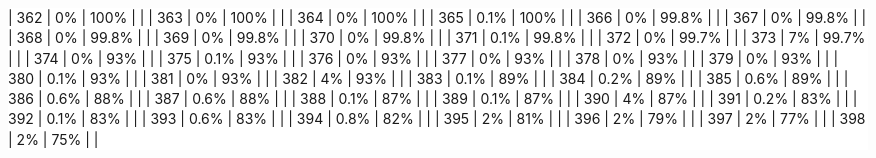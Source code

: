 | 362 | 0% | 100% |  |
| 363 | 0% | 100% |  |
| 364 | 0% | 100% |  |
| 365 | 0.1% | 100% |  |
| 366 | 0% | 99.8% |  |
| 367 | 0% | 99.8% |  |
| 368 | 0% | 99.8% |  |
| 369 | 0% | 99.8% |  |
| 370 | 0% | 99.8% |  |
| 371 | 0.1% | 99.8% |  |
| 372 | 0% | 99.7% |  |
| 373 | 7% | 99.7% |  |
| 374 | 0% | 93% |  |
| 375 | 0.1% | 93% |  |
| 376 | 0% | 93% |  |
| 377 | 0% | 93% |  |
| 378 | 0% | 93% |  |
| 379 | 0% | 93% |  |
| 380 | 0.1% | 93% |  |
| 381 | 0% | 93% |  |
| 382 | 4% | 93% |  |
| 383 | 0.1% | 89% |  |
| 384 | 0.2% | 89% |  |
| 385 | 0.6% | 89% |  |
| 386 | 0.6% | 88% |  |
| 387 | 0.6% | 88% |  |
| 388 | 0.1% | 87% |  |
| 389 | 0.1% | 87% |  |
| 390 | 4% | 87% |  |
| 391 | 0.2% | 83% |  |
| 392 | 0.1% | 83% |  |
| 393 | 0.6% | 83% |  |
| 394 | 0.8% | 82% |  |
| 395 | 2% | 81% |  |
| 396 | 2% | 79% |  |
| 397 | 2% | 77% |  |
| 398 | 2% | 75% |  |